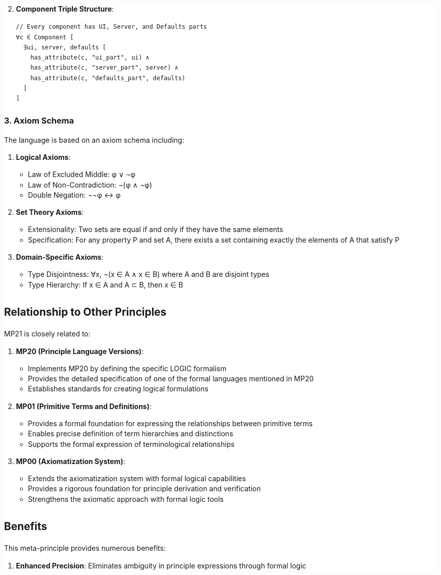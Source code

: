 2. **Component Triple Structure**:
   ```
   // Every component has UI, Server, and Defaults parts
   ∀c ∈ Component [
     ∃ui, server, defaults [
       has_attribute(c, "ui_part", ui) ∧
       has_attribute(c, "server_part", server) ∧
       has_attribute(c, "defaults_part", defaults)
     ]
   ]
   ```

### 3. Axiom Schema

The language is based on an axiom schema including:

1. **Logical Axioms**:
   - Law of Excluded Middle: φ ∨ ¬φ
   - Law of Non-Contradiction: ¬(φ ∧ ¬φ)
   - Double Negation: ¬¬φ ↔ φ

2. **Set Theory Axioms**:
   - Extensionality: Two sets are equal if and only if they have the same elements
   - Specification: For any property P and set A, there exists a set containing exactly the elements of A that satisfy P

3. **Domain-Specific Axioms**:
   - Type Disjointness: ∀x, ¬(x ∈ A ∧ x ∈ B) where A and B are disjoint types
   - Type Hierarchy: If x ∈ A and A ⊂ B, then x ∈ B

## Relationship to Other Principles

MP21 is closely related to:

1. **MP20 (Principle Language Versions)**:
   - Implements MP20 by defining the specific LOGIC formalism
   - Provides the detailed specification of one of the formal languages mentioned in MP20
   - Establishes standards for creating logical formulations

2. **MP01 (Primitive Terms and Definitions)**:
   - Provides a formal foundation for expressing the relationships between primitive terms
   - Enables precise definition of term hierarchies and distinctions
   - Supports the formal expression of terminological relationships

3. **MP00 (Axiomatization System)**:
   - Extends the axiomatization system with formal logical capabilities
   - Provides a rigorous foundation for principle derivation and verification
   - Strengthens the axiomatic approach with formal logic tools

## Benefits

This meta-principle provides numerous benefits:

1. **Enhanced Precision**: Eliminates ambiguity in principle expressions through formal logic
